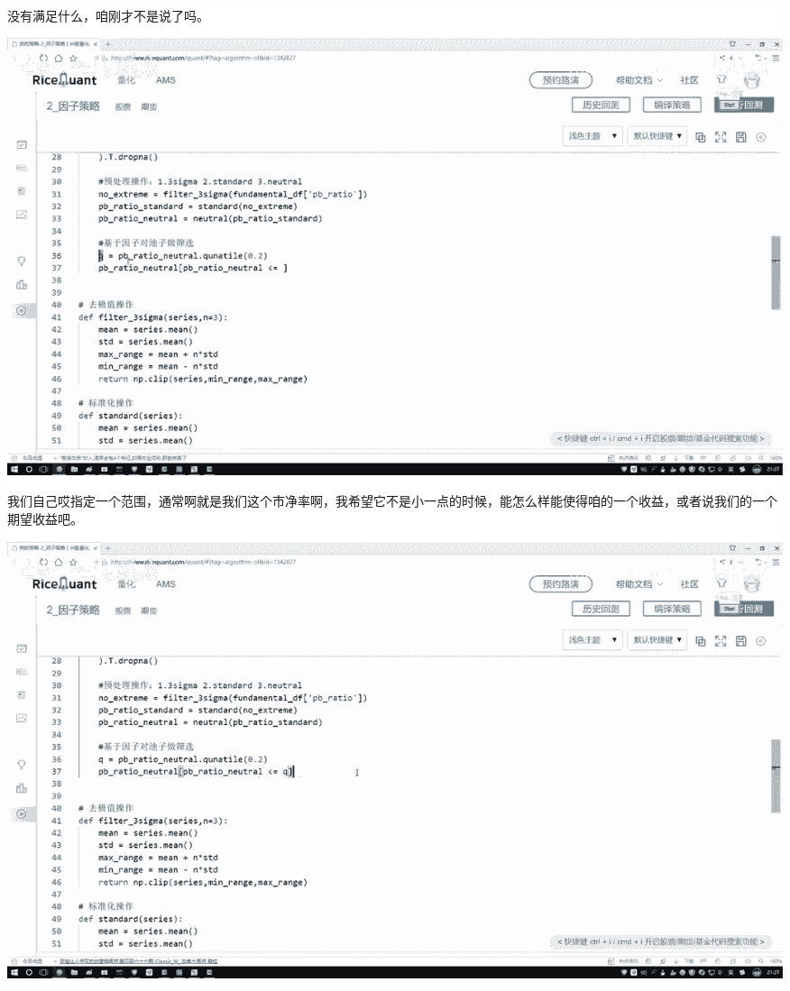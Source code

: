 没有满足什么，咱刚才不是说了吗。

![](img/ef0cd8ecee4737853df4a032399bd3e2_76.png)

我们自己哎指定一个范围，通常啊就是我们这个市净率啊，我希望它不是小一点的时候，能怎么样能使得咱的一个收益，或者说我们的一个期望收益吧。



![](img/ef0cd8ecee4737853df4a032399bd3e2_78.png)
